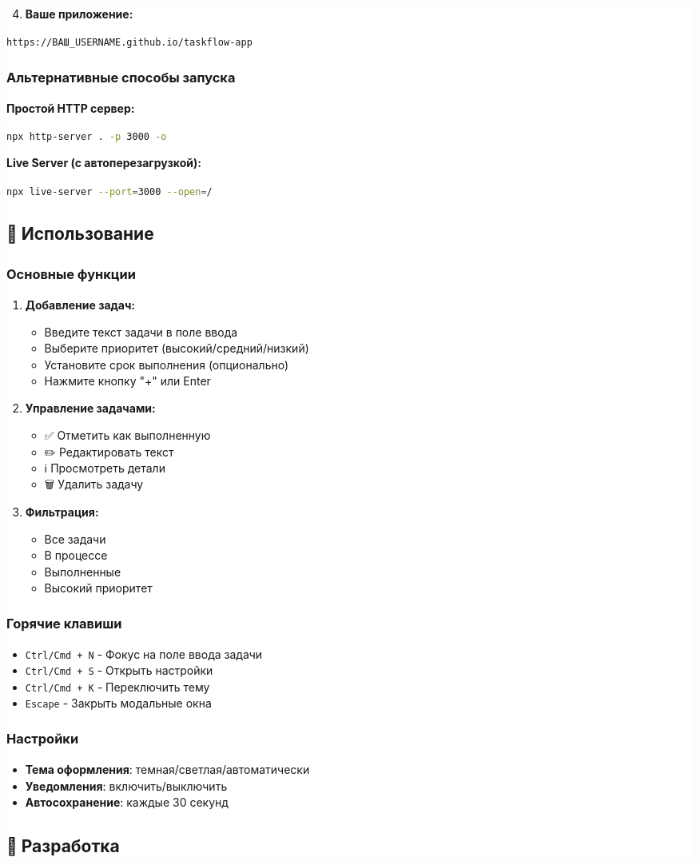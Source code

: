 4. **Ваше приложение:**
```
https://ВАШ_USERNAME.github.io/taskflow-app
```

### Альтернативные способы запуска

**Простой HTTP сервер:**
```bash
npx http-server . -p 3000 -o
```

**Live Server (с автоперезагрузкой):**
```bash
npx live-server --port=3000 --open=/
```

## 📖 Использование

### Основные функции

1. **Добавление задач:**
   - Введите текст задачи в поле ввода
   - Выберите приоритет (высокий/средний/низкий)
   - Установите срок выполнения (опционально)
   - Нажмите кнопку "+" или Enter

2. **Управление задачами:**
   - ✅ Отметить как выполненную
   - ✏️ Редактировать текст
   - ℹ️ Просмотреть детали
   - 🗑️ Удалить задачу

3. **Фильтрация:**
   - Все задачи
   - В процессе
   - Выполненные
   - Высокий приоритет

### Горячие клавиши

- `Ctrl/Cmd + N` - Фокус на поле ввода задачи
- `Ctrl/Cmd + S` - Открыть настройки
- `Ctrl/Cmd + K` - Переключить тему
- `Escape` - Закрыть модальные окна

### Настройки

- **Тема оформления**: темная/светлая/автоматически
- **Уведомления**: включить/выключить
- **Автосохранение**: каждые 30 секунд

## 🔧 Разработка

